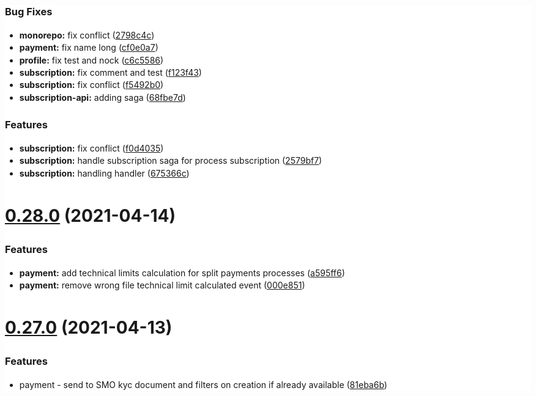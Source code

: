 
### Bug Fixes

* **monorepo:** fix conflict ([2798c4c](https://dev.azure.com/OneyPay/OneyPay-API/_git/oney/commits/2798c4cec869258826b8a38095917408c98825dd))
* **payment:** fix name long ([cf0e0a7](https://dev.azure.com/OneyPay/OneyPay-API/_git/oney/commits/cf0e0a75e7b8472ba4b498a3e5c8a49ce1742d77))
* **profile:** fix test and nock ([c6c5586](https://dev.azure.com/OneyPay/OneyPay-API/_git/oney/commits/c6c55865b0cf87c3ec7a111fecfcc4208c52bad0))
* **subscription:** fix comment and test ([f123f43](https://dev.azure.com/OneyPay/OneyPay-API/_git/oney/commits/f123f43d8636a2ced53b41eb1b4555b5cc0213e6))
* **subscription:** fix conflict ([f5492b0](https://dev.azure.com/OneyPay/OneyPay-API/_git/oney/commits/f5492b0ed5744ca1733f5320b690542a13a52c8e))
* **subscription-api:** adding saga ([68fbe7d](https://dev.azure.com/OneyPay/OneyPay-API/_git/oney/commits/68fbe7d7f05c2c56e6a81048e8201aaf5f219682))


### Features

* **subscription:** fix conflict ([f0d4035](https://dev.azure.com/OneyPay/OneyPay-API/_git/oney/commits/f0d403566b28b0450bddc636b607f0d7c13ced58))
* **subscription:** handle subscription saga for process subscription ([2579bf7](https://dev.azure.com/OneyPay/OneyPay-API/_git/oney/commits/2579bf76c78953f93cbc0f2de35fa16755029371))
* **subscription:** handling handler ([675366c](https://dev.azure.com/OneyPay/OneyPay-API/_git/oney/commits/675366c62f3f8ad614dfcb9af4c169ae1f7f1b44))





# [0.28.0](https://dev.azure.com/OneyPay/OneyPay-API/_git/oney/compare/@oney/payment-core@0.27.0...@oney/payment-core@0.28.0) (2021-04-14)


### Features

* **payment:** add technical limits calculation for split payments processes ([a595ff6](https://dev.azure.com/OneyPay/OneyPay-API/_git/oney/commits/a595ff654f1926c1dc8de90455a50173180b9bed))
* **payment:** remove wrong file technical limit calculated event ([000e851](https://dev.azure.com/OneyPay/OneyPay-API/_git/oney/commits/000e85175a4fa51f152c7b26e02596d14ca2bdc5))





# [0.27.0](https://dev.azure.com/OneyPay/OneyPay-API/_git/oney/compare/@oney/payment-core@0.26.1...@oney/payment-core@0.27.0) (2021-04-13)


### Features

* payment - send to SMO kyc document and filters on creation if already available ([81eba6b](https://dev.azure.com/OneyPay/OneyPay-API/_git/oney/commits/81eba6bab6dcdfba01a2deaa4338300979e26ba5))
